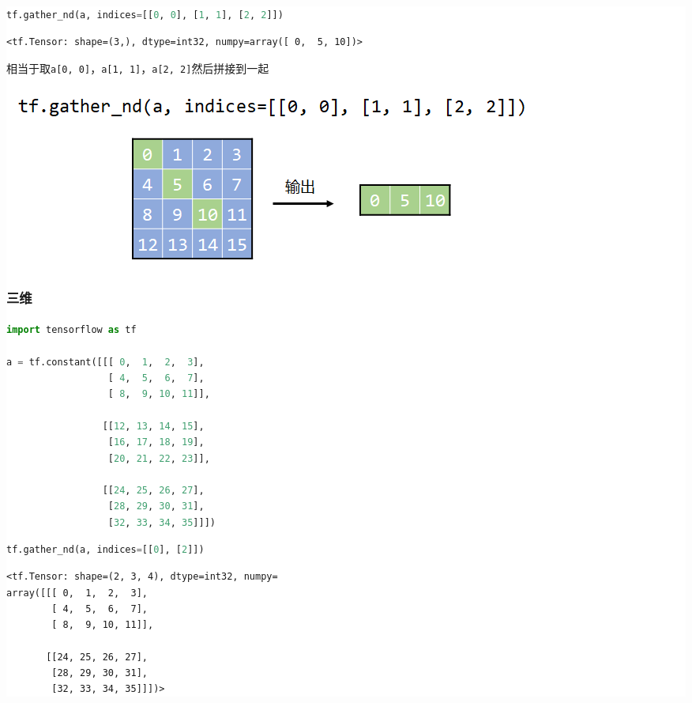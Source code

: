 ```python
tf.gather_nd(a, indices=[[0, 0], [1, 1], [2, 2]])
```

```
<tf.Tensor: shape=(3,), dtype=int32, numpy=array([ 0,  5, 10])>
```

相当于取`a[0, 0]`，`a[1, 1]`，`a[2, 2]`然后拼接到一起

![image-20210222161021127](img/image-20210222161021127.png)

### 三维

```python
import tensorflow as tf

a = tf.constant([[[ 0,  1,  2,  3],
                  [ 4,  5,  6,  7],
                  [ 8,  9, 10, 11]],

                 [[12, 13, 14, 15],
                  [16, 17, 18, 19],
                  [20, 21, 22, 23]],
                
                 [[24, 25, 26, 27],
                  [28, 29, 30, 31],
                  [32, 33, 34, 35]]])
```

```python
tf.gather_nd(a, indices=[[0], [2]])
```

```
<tf.Tensor: shape=(2, 3, 4), dtype=int32, numpy=
array([[[ 0,  1,  2,  3],
        [ 4,  5,  6,  7],
        [ 8,  9, 10, 11]],

       [[24, 25, 26, 27],
        [28, 29, 30, 31],
        [32, 33, 34, 35]]])>
```
